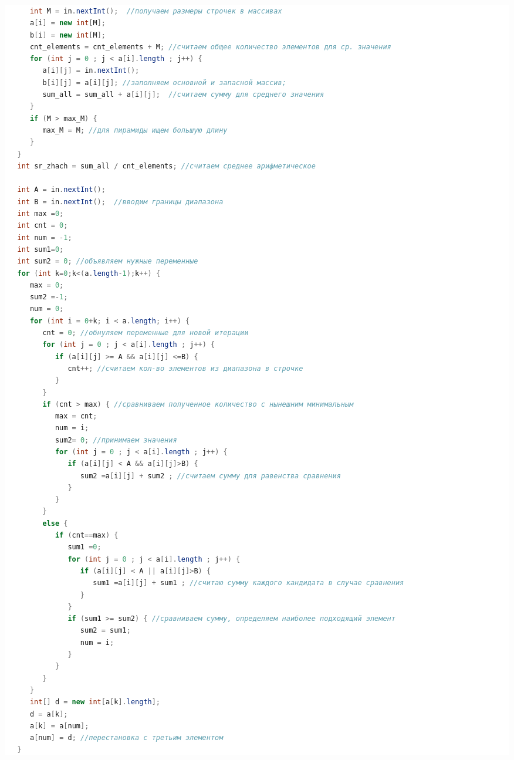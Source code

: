```java
      int M = in.nextInt();  //получаем размеры строчек в массивах
      a[i] = new int[M];
      b[i] = new int[M];
      cnt_elements = cnt_elements + M; //считаем общее количество элементов для ср. значения
      for (int j = 0 ; j < a[i].length ; j++) {
         a[i][j] = in.nextInt(); 
         b[i][j] = a[i][j]; //заполняем основной и запасной массив;
         sum_all = sum_all + a[i][j];  //считаем сумму для среднего значения 
      }
      if (M > max_M) {
         max_M = M; //для пирамиды ищем большую длину
      }
   }
   int sr_zhach = sum_all / cnt_elements; //считаем среднее арифметическое

   int A = in.nextInt();
   int B = in.nextInt();  //вводим границы диапазона 
   int max =0;
   int cnt = 0;
   int num = -1;
   int sum1=0;
   int sum2 = 0; //объявляем нужные переменные
   for (int k=0;k<(a.length-1);k++) {
      max = 0;
      sum2 =-1;
      num = 0;
      for (int i = 0+k; i < a.length; i++) {
         cnt = 0; //обнуляем переменные для новой итерации 
         for (int j = 0 ; j < a[i].length ; j++) {
            if (a[i][j] >= A && a[i][j] <=B) {
               cnt++; //считаем кол-во элементов из диапазона в строчке
            }
         }
         if (cnt > max) { //сравниваем полученное количество с нынешним минимальным
            max = cnt;
            num = i;
            sum2= 0; //принимаем значения
            for (int j = 0 ; j < a[i].length ; j++) {
               if (a[i][j] < A && a[i][j]>B) {
                  sum2 =a[i][j] + sum2 ; //считаем сумму для равенства сравнения 
               }
            }
         } 
         else {
            if (cnt==max) {
               sum1 =0;
               for (int j = 0 ; j < a[i].length ; j++) {
                  if (a[i][j] < A || a[i][j]>B) {
                     sum1 =a[i][j] + sum1 ; //считаю сумму каждого кандидата в случае сравнения
                  }
               }
               if (sum1 >= sum2) { //сравниваем сумму, определяем наиболее подходящий элемент
                  sum2 = sum1;
                  num = i;
               }
            }
         }
      }
      int[] d = new int[a[k].length];
      d = a[k];
      a[k] = a[num];
      a[num] = d; //перестановка с третьим элементом
   }
```